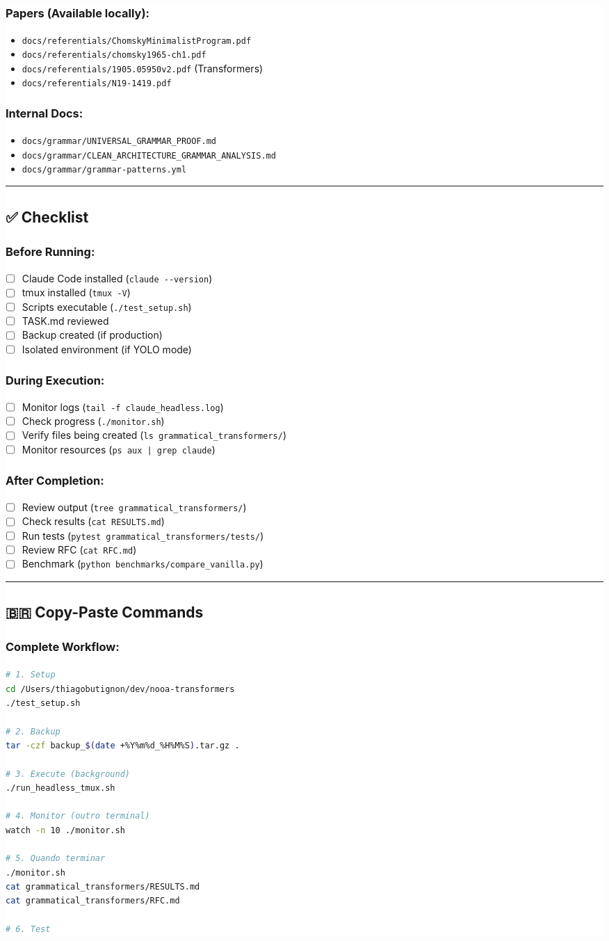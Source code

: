 ### Papers (Available locally):
- `docs/referentials/ChomskyMinimalistProgram.pdf`
- `docs/referentials/chomsky1965-ch1.pdf`
- `docs/referentials/1905.05950v2.pdf` (Transformers)
- `docs/referentials/N19-1419.pdf`

### Internal Docs:
- `docs/grammar/UNIVERSAL_GRAMMAR_PROOF.md`
- `docs/grammar/CLEAN_ARCHITECTURE_GRAMMAR_ANALYSIS.md`
- `docs/grammar/grammar-patterns.yml`

---

## ✅ Checklist

### Before Running:
- [ ] Claude Code installed (`claude --version`)
- [ ] tmux installed (`tmux -V`)
- [ ] Scripts executable (`./test_setup.sh`)
- [ ] TASK.md reviewed
- [ ] Backup created (if production)
- [ ] Isolated environment (if YOLO mode)

### During Execution:
- [ ] Monitor logs (`tail -f claude_headless.log`)
- [ ] Check progress (`./monitor.sh`)
- [ ] Verify files being created (`ls grammatical_transformers/`)
- [ ] Monitor resources (`ps aux | grep claude`)

### After Completion:
- [ ] Review output (`tree grammatical_transformers/`)
- [ ] Check results (`cat RESULTS.md`)
- [ ] Run tests (`pytest grammatical_transformers/tests/`)
- [ ] Review RFC (`cat RFC.md`)
- [ ] Benchmark (`python benchmarks/compare_vanilla.py`)

---

## 🇧🇷 Copy-Paste Commands

### Complete Workflow:
```bash
# 1. Setup
cd /Users/thiagobutignon/dev/nooa-transformers
./test_setup.sh

# 2. Backup
tar -czf backup_$(date +%Y%m%d_%H%M%S).tar.gz .

# 3. Execute (background)
./run_headless_tmux.sh

# 4. Monitor (outro terminal)
watch -n 10 ./monitor.sh

# 5. Quando terminar
./monitor.sh
cat grammatical_transformers/RESULTS.md
cat grammatical_transformers/RFC.md

# 6. Test
```